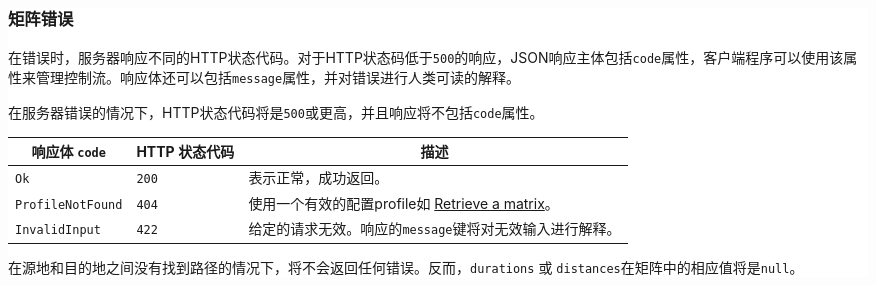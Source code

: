 ### 矩阵错误

在错误时，服务器响应不同的HTTP状态代码。对于HTTP状态码低于`500`的响应，JSON响应主体包括`code`属性，客户端程序可以使用该属性来管理控制流。响应体还可以包括`message`属性，并对错误进行人类可读的解释。

在服务器错误的情况下，HTTP状态代码将是`500`或更高，并且响应将不包括`code`属性。

响应体 `code` | HTTP 状态代码 | 描述
--- | --- |---
`Ok` | `200` | 表示正常，成功返回。
`ProfileNotFound` | `404` | 使用一个有效的配置profile如 [Retrieve a matrix](#retrieve-a-matrix)。
`InvalidInput` | `422` | 给定的请求无效。响应的`message`键将对无效输入进行解释。 

在源地和目的地之间没有找到路径的情况下，将不会返回任何错误。反而，`durations` 或 `distances`在矩阵中的相应值将是`null`。
